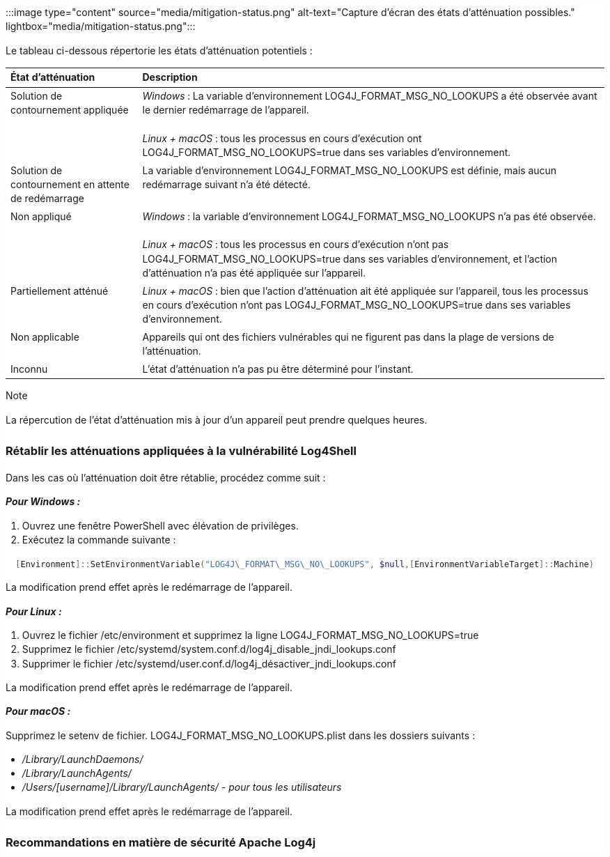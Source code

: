 :::image type="content" source="media/mitigation-status.png" alt-text="Capture d’écran des états d’atténuation possibles." lightbox="media/mitigation-status.png":::

Le tableau ci-dessous répertorie les états d’atténuation potentiels :

| État d’atténuation | Description |
|:---|:---|
| Solution de contournement appliquée | _Windows_ : La variable d’environnement LOG4J_FORMAT_MSG_NO_LOOKUPS a été observée avant le dernier redémarrage de l’appareil. <br/><br/> _Linux + macOS_ : tous les processus en cours d’exécution ont LOG4J_FORMAT_MSG_NO_LOOKUPS=true dans ses variables d’environnement. |
| Solution de contournement en attente de redémarrage | La variable d’environnement LOG4J_FORMAT_MSG_NO_LOOKUPS est définie, mais aucun redémarrage suivant n’a été détecté. |
| Non appliqué | _Windows_ : la variable d’environnement LOG4J_FORMAT_MSG_NO_LOOKUPS n’a pas été observée. <br/><br/> _Linux + macOS_ : tous les processus en cours d’exécution n’ont pas LOG4J_FORMAT_MSG_NO_LOOKUPS=true dans ses variables d’environnement, et l’action d’atténuation n’a pas été appliquée sur l’appareil. |
| Partiellement atténué | _Linux + macOS_ : bien que l’action d’atténuation ait été appliquée sur l’appareil, tous les processus en cours d’exécution n’ont pas LOG4J_FORMAT_MSG_NO_LOOKUPS=true dans ses variables d’environnement. |
|Non applicable | Appareils qui ont des fichiers vulnérables qui ne figurent pas dans la plage de versions de l’atténuation. |
|Inconnu | L’état d’atténuation n’a pas pu être déterminé pour l’instant. |

> [!NOTE]
> La répercution de l’état d’atténuation mis à jour d’un appareil peut prendre quelques heures.

### <a name="revert-mitigations-applied-for-the-log4shell-vulnerability"></a>Rétablir les atténuations appliquées à la vulnérabilité Log4Shell

Dans les cas où l’atténuation doit être rétablie, procédez comme suit :

**_Pour Windows :_**

1. Ouvrez une fenêtre PowerShell avec élévation de privilèges.
2. Exécutez la commande suivante :

 ```Powershell
   [Environment]::SetEnvironmentVariable("LOG4J\_FORMAT\_MSG\_NO\_LOOKUPS", $null,[EnvironmentVariableTarget]::Machine)
```

La modification prend effet après le redémarrage de l’appareil.

**_Pour Linux :_**

1. Ouvrez le fichier /etc/environment et supprimez la ligne LOG4J\_FORMAT\_MSG\_NO\_LOOKUPS=true
2. Supprimez le fichier /etc/systemd/system.conf.d/log4j\_disable\_jndi\_lookups.conf
3. Supprimer le fichier /etc/systemd/user.conf.d/log4j\_désactiver\_jndi\_lookups.conf

La modification prend effet après le redémarrage de l’appareil.

**_Pour macOS :_**

Supprimez le setenv de fichier. LOG4J\_FORMAT\_MSG\_NO\_LOOKUPS.plist dans les dossiers suivants :

- */Library/LaunchDaemons/*
- */Library/LaunchAgents/*
- */Users/\[username\]/Library/LaunchAgents/ - pour tous les utilisateurs*

La modification prend effet après le redémarrage de l’appareil.

### <a name="apache-log4j-security-recommendations"></a>Recommandations en matière de sécurité Apache Log4j
